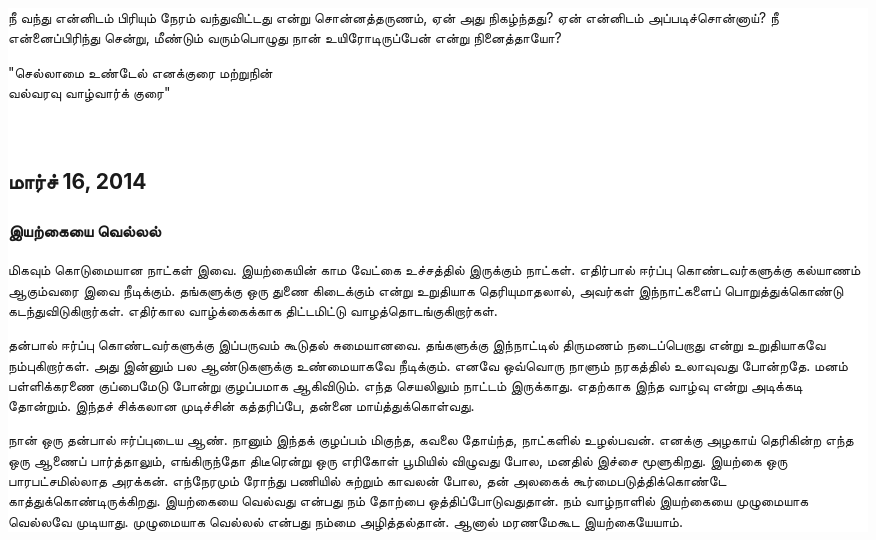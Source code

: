 நீ வந்து என்னிடம் பிரியும் நேரம் வந்துவிட்டது என்று சொன்னத்தருணம், ஏன் அது நிகழ்ந்தது? ஏன் என்னிடம் அப்படிச்சொன்னாய்? நீ என்னைப்பிரிந்து சென்று, மீண்டும் வரும்பொழுது நான் உயிரோடிருப்பேன் என்று நினைத்தாயோ?

"செல்லாமை உண்டேல் எனக்குரை மற்றுநின்<br>
வல்வரவு வாழ்வார்க் குரை"


<br>

## மார்ச் 16, 2014
### இயற்கையை வெல்லல்

மிகவும் கொடுமையான நாட்கள் இவை. இயற்கையின் காம வேட்கை உச்சத்தில் இருக்கும் நாட்கள். எதிர்பால் ஈர்ப்பு கொண்டவர்களுக்கு கல்யாணம் ஆகும்வரை இவை நீடிக்கும். தங்களுக்கு ஒரு துணை கிடைக்கும் என்று உறுதியாக தெரியுமாதலால், அவர்கள் இந்நாட்களைப் பொறுத்துக்கொண்டு கடந்துவிடுகிறார்கள். எதிர்கால வாழ்க்கைக்காக திட்டமிட்டு வாழத்தொடங்குகிறார்கள்.
 
தன்பால் ஈர்ப்பு கொண்டவர்களுக்கு இப்பருவம் கூடுதல் சுமையானவை. தங்களுக்கு இந்நாட்டில் திருமணம் நடைப்பெறாது என்று உறுதியாகவே நம்புகிறார்கள். அது இன்னும் பல ஆண்டுகளுக்கு உண்மையாகவே நீடிக்கும். எனவே ஒவ்வொரு நாளும் நரகத்தில் உலாவுவது போன்றதே. மனம் பள்ளிக்கரணை குப்பைமேடு போன்று குழப்பமாக ஆகிவிடும். எந்த செயலிலும் நாட்டம் இருக்காது. எதற்காக இந்த வாழ்வு என்று அடிக்கடி தோன்றும். இந்தச் சிக்கலான முடிச்சின் கத்தரிப்பே, தன்னை மாய்த்துக்கொள்வது.
 
நான் ஒரு தன்பால் ஈர்ப்புடைய ஆண். நானும் இந்தக் குழப்பம் மிகுந்த, கவலை தோய்ந்த, நாட்களில் உழல்பவன். எனக்கு அழகாய் தெரிகின்ற எந்த ஒரு ஆணைப் பார்த்தாலும், எங்கிருந்தோ திடீரென்று ஒரு எரிகோள் பூமியில் விழுவது போல, மனதில் இச்சை மூளுகிறது. இயற்கை ஒரு பாரபட்சமில்லாத அரக்கன். எந்நேரமும் ரோந்து பணியில் சுற்றும் காவலன் போல, தன் அலகைக் கூர்மைபடுத்திக்கொண்டே காத்துக்கொண்டிருக்கிறது. இயற்கையை வெல்வது என்பது நம் தோற்பை ஒத்திப்போடுவதுதான். நம் வாழ்நாளில் இயற்கையை முழுமையாக வெல்லவே முடியாது. முழுமையாக வெல்லல் என்பது நம்மை அழித்தல்தான். ஆனால் மரணமேகூட இயற்கையேயாம்.

